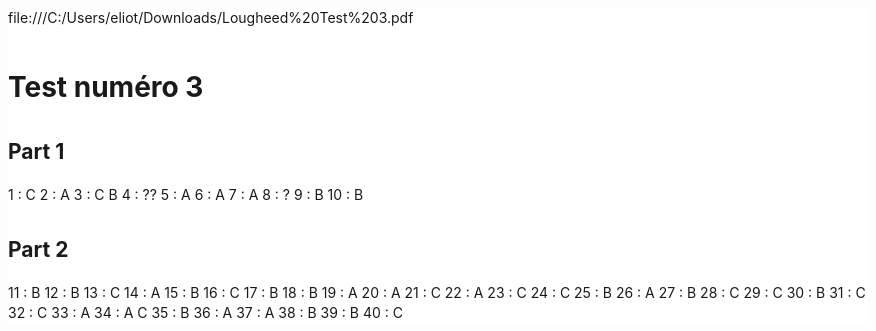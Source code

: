 
file:///C:/Users/eliot/Downloads/Lougheed%20Test%203.pdf

# Test numéro 3

## Part 1 



1 : C
2 : A 
3 : C B
4 : ?? 
5 : A
6 : A
7 : A
8 : ?
9 : B
10 : B


## Part 2 


11 : B 
12 : B
13 : C
14 : A
15 : B
16 : C
17 : B 
18 : B
19 : A 
20 : A
21 : C
22 : A
23 : C
24 : C
25 : B
26 : A
27 : B
28 : C
29 : C
30 : B
31 : C
32 : C
33 : A
34 : A C
35 : B
36 : A
37 : A
38 : B
39 : B
40 : C
